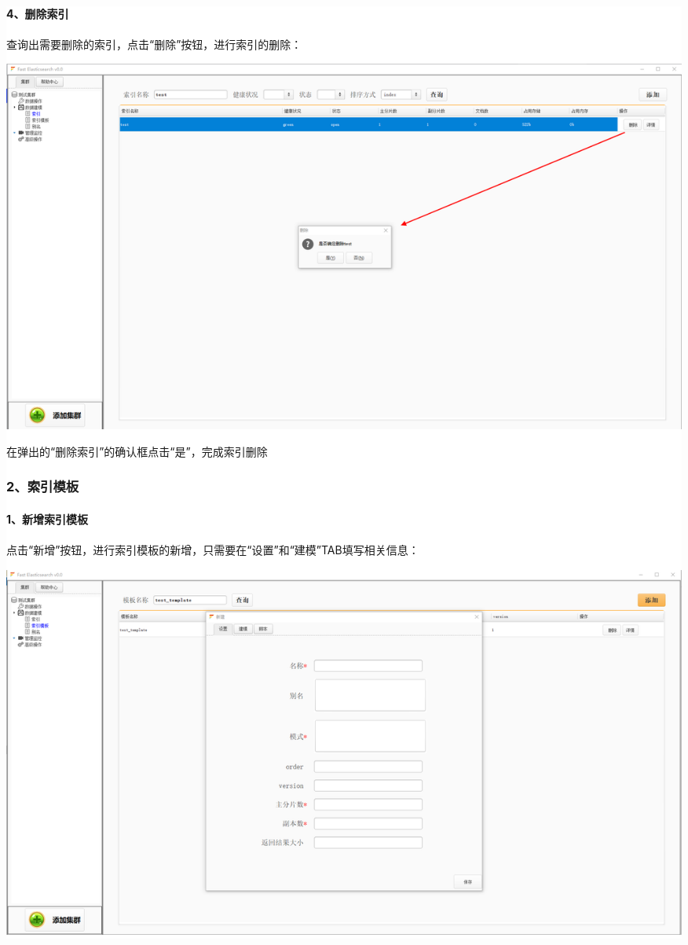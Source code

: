 <h4 id="3.1.4">4、删除索引</h4>
<p>查询出需要删除的索引，点击“删除”按钮，进行索引的删除：</p>
<img src="image\\19.bmp">
<p>在弹出的“删除索引”的确认框点击“是”，完成索引删除</p>

<h3 id="3.2">2、索引模板</h3>
<h4 id="3.2.1">1、新增索引模板</h4>
<p>点击“新增”按钮，进行索引模板的新增，只需要在“设置”和“建模”TAB填写相关信息：</p>
<img src="image\\20.bmp">